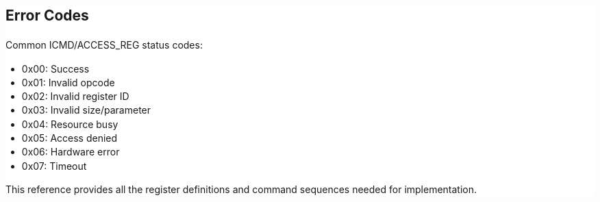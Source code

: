 ```c
```

## Error Codes

Common ICMD/ACCESS_REG status codes:
- 0x00: Success
- 0x01: Invalid opcode
- 0x02: Invalid register ID
- 0x03: Invalid size/parameter
- 0x04: Resource busy
- 0x05: Access denied
- 0x06: Hardware error
- 0x07: Timeout

This reference provides all the register definitions and command sequences needed for implementation.